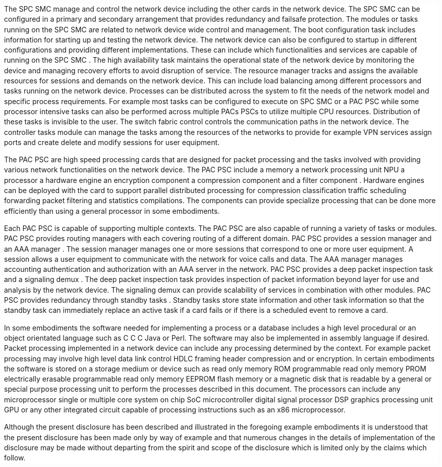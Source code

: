 The SPC SMC manage and control the network device including the other cards in the network device. The SPC SMC can be configured in a primary and secondary arrangement that provides redundancy and failsafe protection. The modules or tasks running on the SPC SMC are related to network device wide control and management. The boot configuration task includes information for starting up and testing the network device. The network device can also be configured to startup in different configurations and providing different implementations. These can include which functionalities and services are capable of running on the SPC SMC . The high availability task maintains the operational state of the network device by monitoring the device and managing recovery efforts to avoid disruption of service. The resource manager tracks and assigns the available resources for sessions and demands on the network device. This can include load balancing among different processors and tasks running on the network device. Processes can be distributed across the system to fit the needs of the network model and specific process requirements. For example most tasks can be configured to execute on SPC SMC or a PAC PSC while some processor intensive tasks can also be performed across multiple PACs PSCs to utilize multiple CPU resources. Distribution of these tasks is invisible to the user. The switch fabric control controls the communication paths in the network device. The controller tasks module can manage the tasks among the resources of the networks to provide for example VPN services assign ports and create delete and modify sessions for user equipment.

The PAC PSC are high speed processing cards that are designed for packet processing and the tasks involved with providing various network functionalities on the network device. The PAC PSC include a memory a network processing unit NPU a processor a hardware engine an encryption component a compression component and a filter component . Hardware engines can be deployed with the card to support parallel distributed processing for compression classification traffic scheduling forwarding packet filtering and statistics compilations. The components can provide specialize processing that can be done more efficiently than using a general processor in some embodiments.

Each PAC PSC is capable of supporting multiple contexts. The PAC PSC are also capable of running a variety of tasks or modules. PAC PSC provides routing managers with each covering routing of a different domain. PAC PSC provides a session manager and an AAA manager . The session manager manages one or more sessions that correspond to one or more user equipment. A session allows a user equipment to communicate with the network for voice calls and data. The AAA manager manages accounting authentication and authorization with an AAA server in the network. PAC PSC provides a deep packet inspection task and a signaling demux . The deep packet inspection task provides inspection of packet information beyond layer for use and analysis by the network device. The signaling demux can provide scalability of services in combination with other modules. PAC PSC provides redundancy through standby tasks . Standby tasks store state information and other task information so that the standby task can immediately replace an active task if a card fails or if there is a scheduled event to remove a card.

In some embodiments the software needed for implementing a process or a database includes a high level procedural or an object orientated language such as C C C Java or Perl. The software may also be implemented in assembly language if desired. Packet processing implemented in a network device can include any processing determined by the context. For example packet processing may involve high level data link control HDLC framing header compression and or encryption. In certain embodiments the software is stored on a storage medium or device such as read only memory ROM programmable read only memory PROM electrically erasable programmable read only memory EEPROM flash memory or a magnetic disk that is readable by a general or special purpose processing unit to perform the processes described in this document. The processors can include any microprocessor single or multiple core system on chip SoC microcontroller digital signal processor DSP graphics processing unit GPU or any other integrated circuit capable of processing instructions such as an x86 microprocessor.

Although the present disclosure has been described and illustrated in the foregoing example embodiments it is understood that the present disclosure has been made only by way of example and that numerous changes in the details of implementation of the disclosure may be made without departing from the spirit and scope of the disclosure which is limited only by the claims which follow.


